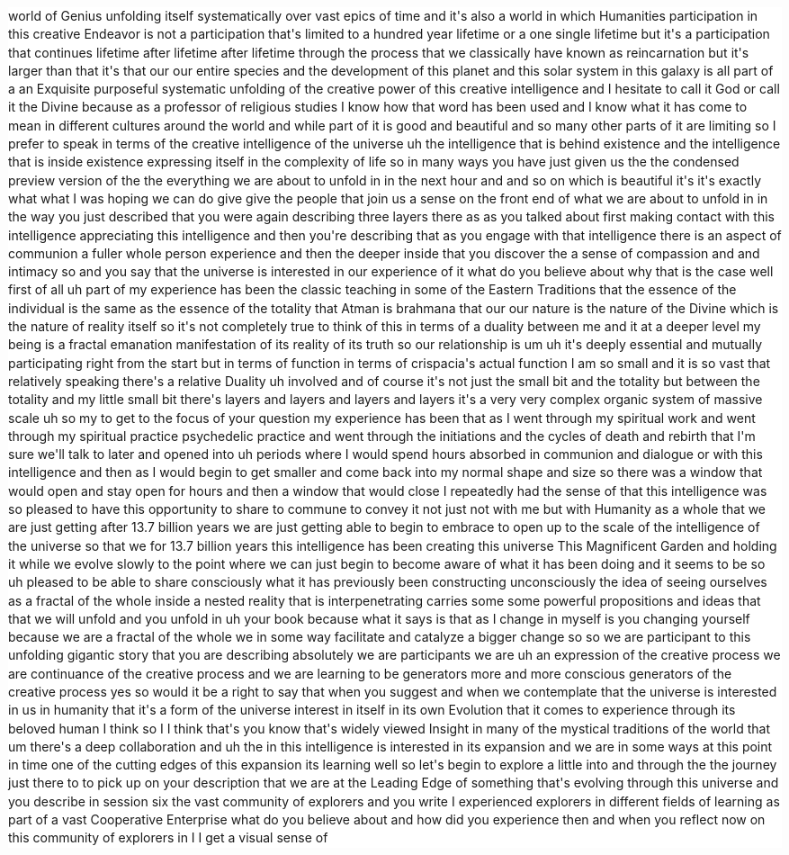 world of Genius unfolding itself systematically over vast epics of time and it's also a world in which Humanities participation in this creative Endeavor is not a participation that's limited to a hundred year lifetime or a one single lifetime but it's a participation that continues lifetime after lifetime after lifetime through the process that we classically have known as reincarnation but it's larger than that it's that our our entire species and the development of this planet and this solar system in this galaxy is all part of a an Exquisite purposeful systematic unfolding of the creative power of this creative intelligence and I hesitate to call it God or call it the Divine because as a professor of religious studies I know how that word has been used and I know what it has come to mean in different cultures around the world and while part of it is good and beautiful and so many other parts of it are limiting so I prefer to speak in terms of the creative intelligence of the universe uh the intelligence that is behind existence and the intelligence that is inside existence expressing itself in the complexity of life so in many ways you have just given us the the condensed preview version of the the everything we are about to unfold in in the next hour and and so on which is beautiful it's it's exactly what what I was hoping we can do give give the people that join us a sense on the front end of what we are about to unfold in in the way you just described that you were again describing three layers there as as you talked about first making contact with this intelligence appreciating this intelligence and then you're describing that as you engage with that intelligence there is an aspect of communion a fuller whole person experience and then the deeper inside that you discover the a sense of compassion and and intimacy so and you say that the universe is interested in our experience of it what do you believe about why that is the case well first of all uh part of my experience has been the classic teaching in some of the Eastern Traditions that the essence of the individual is the same as the essence of the totality that Atman is brahmana that our our nature is the nature of the Divine which is the nature of reality itself so it's not completely true to think of this in terms of a duality between me and it at a deeper level my being is a fractal emanation manifestation of its reality of its truth so our relationship is um uh it's deeply essential and mutually participating right from the start but in terms of function in terms of crispacia's actual function I am so small and it is so vast that relatively speaking there's a relative Duality uh involved and of course it's not just the small bit and the totality but between the totality and my little small bit there's layers and layers and layers and layers it's a very very complex organic system of massive scale uh so my to get to the focus of your question my experience has been that as I went through my spiritual work and went through my spiritual practice psychedelic practice and went through the initiations and the cycles of death and rebirth that I'm sure we'll talk to later and opened into uh periods where I would spend hours absorbed in communion and dialogue or with this intelligence and then as I would begin to get smaller and come back into my normal shape and size so there was a window that would open and stay open for hours and then a window that would close I repeatedly had the sense of that this intelligence was so pleased to have this opportunity to share to commune to convey it not just not with me but with Humanity as a whole that we are just getting after 13.7 billion years we are just getting able to begin to embrace to open up to the scale of the intelligence of the universe so that we for 13.7 billion years this intelligence has been creating this universe This Magnificent Garden and holding it while we evolve slowly to the point where we can just begin to become aware of what it has been doing and it seems to be so uh pleased to be able to share consciously what it has previously been constructing unconsciously the idea of seeing ourselves as a fractal of the whole inside a nested reality that is interpenetrating carries some some powerful propositions and ideas that that we will unfold and you unfold in uh your book because what it says is that as I change in myself is you changing yourself because we are a fractal of the whole we in some way facilitate and catalyze a bigger change so so we are participant to this unfolding gigantic story that you are describing absolutely we are participants we are uh an expression of the creative process we are continuance of the creative process and we are learning to be generators more and more conscious generators of the creative process yes so would it be a right to say that when you suggest and when we contemplate that the universe is interested in us in humanity that it's a form of the universe interest in itself in its own Evolution that it comes to experience through its beloved human I think so I I think that's you know that's widely viewed Insight in many of the mystical traditions of the world that um there's a deep collaboration and uh the in this intelligence is interested in its expansion and we are in some ways at this point in time one of the cutting edges of this expansion its learning well so let's begin to explore a little into and through the the journey just there to to pick up on your description that we are at the Leading Edge of something that's evolving through this universe and you describe in session six the vast community of explorers and you write I experienced explorers in different fields of learning as part of a vast Cooperative Enterprise what do you believe about and how did you experience then and when you reflect now on this community of explorers in I I get a visual sense of